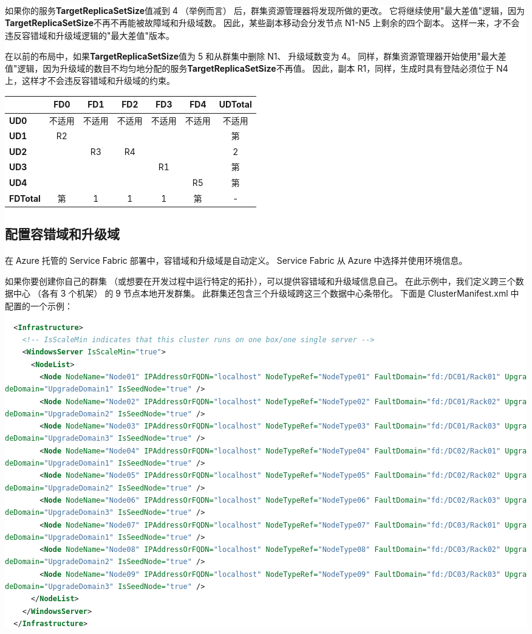 如果你的服务**TargetReplicaSetSize**值减到 4 （举例而言） 后，群集资源管理器将发现所做的更改。 它将继续使用"最大差值"逻辑，因为**TargetReplicaSetSize**不再不再能被故障域和升级域数。 因此，某些副本移动会分发节点 N1-N5 上剩余的四个副本。 这样一来，才不会违反容错域和升级域逻辑的"最大差值"版本。 

在以前的布局中，如果**TargetReplicaSetSize**值为 5 和从群集中删除 N1、 升级域数变为 4。 同样，群集资源管理器开始使用"最大差值"逻辑，因为升级域的数目不均匀地分配的服务**TargetReplicaSetSize**不再值。 因此，副本 R1，同样，生成时具有登陆必须位于 N4 上，这样才不会违反容错域和升级域的约束。

|  | FD0 | FD1 | FD2 | FD3 | FD4 | UDTotal |
| --- |:---:|:---:|:---:|:---:|:---:|:---:|
| **UD0** |不适用 |不适用 |不适用 |不适用 |不适用 |不适用 |
| **UD1** |R2 | | | | |第 |
| **UD2** | |R3 |R4 | | |2 |
| **UD3** | | | |R1 | |第 |
| **UD4** | | | | |R5 |第 |
| **FDTotal** |第 |1 |1 |1 |第 |- |

## <a name="configuring-fault-and-upgrade-domains"></a>配置容错域和升级域
在 Azure 托管的 Service Fabric 部署中，容错域和升级域是自动定义。 Service Fabric 从 Azure 中选择并使用环境信息。

如果你要创建你自己的群集 （或想要在开发过程中运行特定的拓扑），可以提供容错域和升级域信息自己。 在此示例中，我们定义跨三个数据中心 （各有 3 个机架） 的 9 节点本地开发群集。 此群集还包含三个升级域跨这三个数据中心条带化。 下面是 ClusterManifest.xml 中配置的一个示例：

```xml
  <Infrastructure>
    <!-- IsScaleMin indicates that this cluster runs on one box/one single server -->
    <WindowsServer IsScaleMin="true">
      <NodeList>
        <Node NodeName="Node01" IPAddressOrFQDN="localhost" NodeTypeRef="NodeType01" FaultDomain="fd:/DC01/Rack01" UpgradeDomain="UpgradeDomain1" IsSeedNode="true" />
        <Node NodeName="Node02" IPAddressOrFQDN="localhost" NodeTypeRef="NodeType02" FaultDomain="fd:/DC01/Rack02" UpgradeDomain="UpgradeDomain2" IsSeedNode="true" />
        <Node NodeName="Node03" IPAddressOrFQDN="localhost" NodeTypeRef="NodeType03" FaultDomain="fd:/DC01/Rack03" UpgradeDomain="UpgradeDomain3" IsSeedNode="true" />
        <Node NodeName="Node04" IPAddressOrFQDN="localhost" NodeTypeRef="NodeType04" FaultDomain="fd:/DC02/Rack01" UpgradeDomain="UpgradeDomain1" IsSeedNode="true" />
        <Node NodeName="Node05" IPAddressOrFQDN="localhost" NodeTypeRef="NodeType05" FaultDomain="fd:/DC02/Rack02" UpgradeDomain="UpgradeDomain2" IsSeedNode="true" />
        <Node NodeName="Node06" IPAddressOrFQDN="localhost" NodeTypeRef="NodeType06" FaultDomain="fd:/DC02/Rack03" UpgradeDomain="UpgradeDomain3" IsSeedNode="true" />
        <Node NodeName="Node07" IPAddressOrFQDN="localhost" NodeTypeRef="NodeType07" FaultDomain="fd:/DC03/Rack01" UpgradeDomain="UpgradeDomain1" IsSeedNode="true" />
        <Node NodeName="Node08" IPAddressOrFQDN="localhost" NodeTypeRef="NodeType08" FaultDomain="fd:/DC03/Rack02" UpgradeDomain="UpgradeDomain2" IsSeedNode="true" />
        <Node NodeName="Node09" IPAddressOrFQDN="localhost" NodeTypeRef="NodeType09" FaultDomain="fd:/DC03/Rack03" UpgradeDomain="UpgradeDomain3" IsSeedNode="true" />
      </NodeList>
    </WindowsServer>
  </Infrastructure>
```
